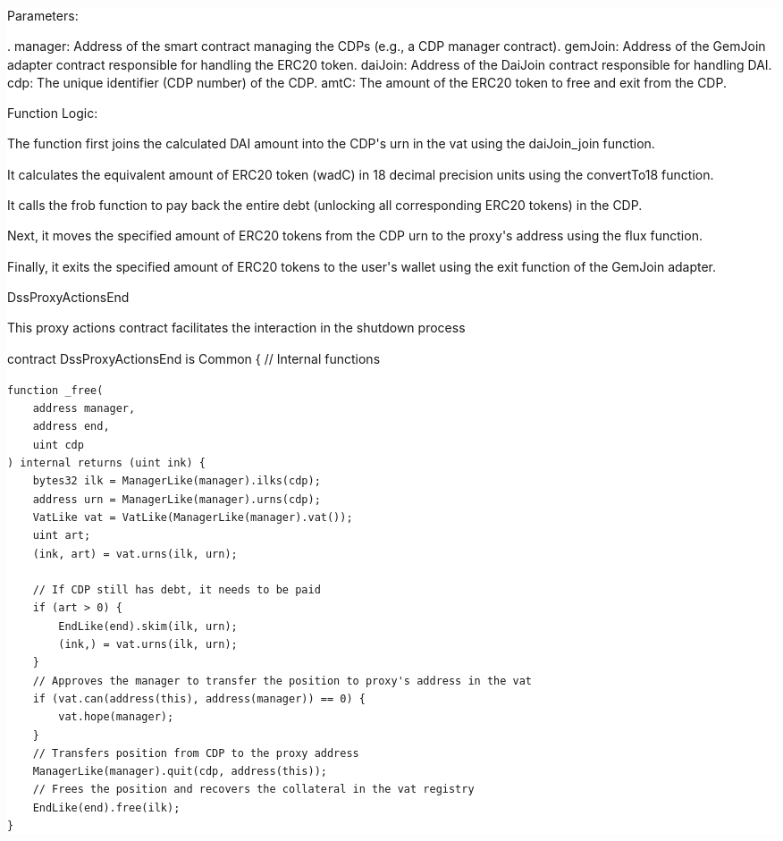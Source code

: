 Parameters:

. manager: Address of the smart contract managing the CDPs (e.g., a CDP manager contract). gemJoin: Address of the GemJoin adapter contract responsible for handling the ERC20 token. daiJoin: Address of the DaiJoin contract responsible for handling DAI. cdp: The unique identifier (CDP number) of the CDP. amtC: The amount of the ERC20 token to free and exit from the CDP.

Function Logic:

The function first joins the calculated DAI amount into the CDP's urn in the vat using the daiJoin_join function.

It calculates the equivalent amount of ERC20 token (wadC) in 18 decimal precision units using the convertTo18 function.

It calls the frob function to pay back the entire debt (unlocking all corresponding ERC20 tokens) in the CDP.

Next, it moves the specified amount of ERC20 tokens from the CDP urn to the proxy's address using the flux function.

Finally, it exits the specified amount of ERC20 tokens to the user's wallet using the exit function of the GemJoin adapter.

DssProxyActionsEnd

This proxy actions contract facilitates the interaction in the shutdown process

contract DssProxyActionsEnd is Common {
    // Internal functions

    function _free(
        address manager,
        address end,
        uint cdp
    ) internal returns (uint ink) {
        bytes32 ilk = ManagerLike(manager).ilks(cdp);
        address urn = ManagerLike(manager).urns(cdp);
        VatLike vat = VatLike(ManagerLike(manager).vat());
        uint art;
        (ink, art) = vat.urns(ilk, urn);

        // If CDP still has debt, it needs to be paid
        if (art > 0) {
            EndLike(end).skim(ilk, urn);
            (ink,) = vat.urns(ilk, urn);
        }
        // Approves the manager to transfer the position to proxy's address in the vat
        if (vat.can(address(this), address(manager)) == 0) {
            vat.hope(manager);
        }
        // Transfers position from CDP to the proxy address
        ManagerLike(manager).quit(cdp, address(this));
        // Frees the position and recovers the collateral in the vat registry
        EndLike(end).free(ilk);
    }
